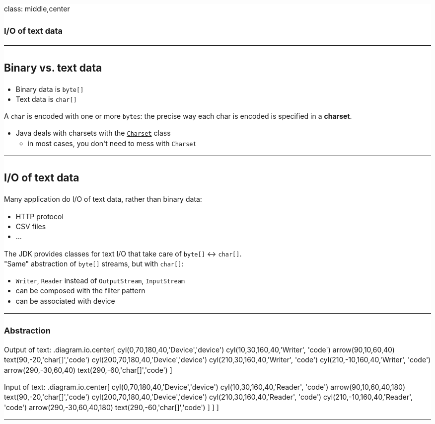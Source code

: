 
class: middle,center

### I/O of text data

---

## Binary vs. text data

- Binary data is `byte[]`
- Text data is `char[]`

A `char` is encoded with one or more `bytes`: the precise way each char is encoded is specified in a **charset**.
- Java deals with charsets with the [`Charset`](https://docs.oracle.com/en/java/javase/13/docs/api/java.base/java/nio/charset/Charset.html) class
  - in most cases, you don't need to mess with `Charset`

---

## I/O of text data

Many application do I/O of text data, rather than binary data:
- HTTP protocol
- CSV files
- ...

The JDK provides classes for text I/O that take care of `byte[]` $\leftrightarrow$ `char[]`.  
"Same" abstraction of `byte[]` streams, but with `char[]`:
- `Writer`, `Reader` instead of `OutputStream`, `InputStream`
- can be composed with the filter pattern
- can be associated with device

---

### Abstraction

Output of text:
.diagram.io.center[
cyl(0,70,180,40,'Device','device')
cyl(10,30,160,40,'Writer', 'code')
arrow(90,10,60,40)
text(90,-20,'char[]','code')
cyl(200,70,180,40,'Device','device')
cyl(210,30,160,40,'Writer', 'code')
cyl(210,-10,160,40,'Writer', 'code')
arrow(290,-30,60,40)
text(290,-60,'char[]','code')
]

Input of text:
.diagram.io.center[
cyl(0,70,180,40,'Device','device')
cyl(10,30,160,40,'Reader', 'code')
arrow(90,10,60,40,180)
text(90,-20,'char[]','code')
cyl(200,70,180,40,'Device','device')
cyl(210,30,160,40,'Reader', 'code')
cyl(210,-10,160,40,'Reader', 'code')
arrow(290,-30,60,40,180)
text(290,-60,'char[]','code')
]
]
]

---